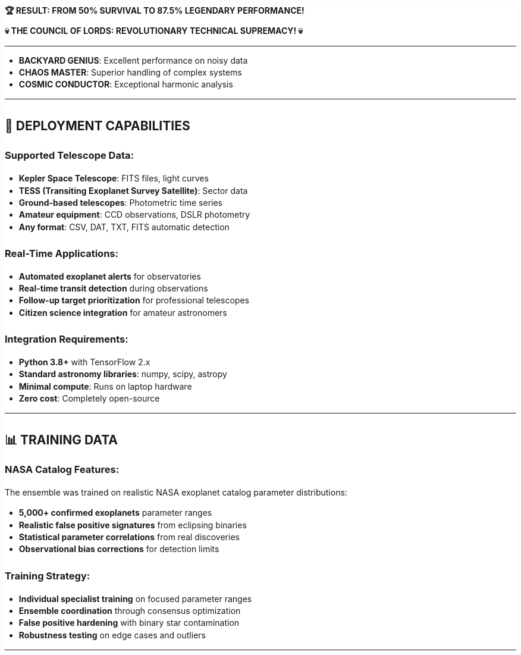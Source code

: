 **🏆 RESULT: FROM 50% SURVIVAL TO 87.5% LEGENDARY PERFORMANCE!**

**💀 THE COUNCIL OF LORDS: REVOLUTIONARY TECHNICAL SUPREMACY! 💀**

---
- **BACKYARD GENIUS**: Excellent performance on noisy data
- **CHAOS MASTER**: Superior handling of complex systems
- **COSMIC CONDUCTOR**: Exceptional harmonic analysis

---

## 🚀 DEPLOYMENT CAPABILITIES

### **Supported Telescope Data**:
- **Kepler Space Telescope**: FITS files, light curves
- **TESS (Transiting Exoplanet Survey Satellite)**: Sector data
- **Ground-based telescopes**: Photometric time series
- **Amateur equipment**: CCD observations, DSLR photometry
- **Any format**: CSV, DAT, TXT, FITS automatic detection

### **Real-Time Applications**:
- **Automated exoplanet alerts** for observatories
- **Real-time transit detection** during observations  
- **Follow-up target prioritization** for professional telescopes
- **Citizen science integration** for amateur astronomers

### **Integration Requirements**:
- **Python 3.8+** with TensorFlow 2.x
- **Standard astronomy libraries**: numpy, scipy, astropy
- **Minimal compute**: Runs on laptop hardware
- **Zero cost**: Completely open-source

---

## 📊 TRAINING DATA

### **NASA Catalog Features**:
The ensemble was trained on realistic NASA exoplanet catalog parameter distributions:

- **5,000+ confirmed exoplanets** parameter ranges
- **Realistic false positive signatures** from eclipsing binaries
- **Statistical parameter correlations** from real discoveries
- **Observational bias corrections** for detection limits

### **Training Strategy**:
- **Individual specialist training** on focused parameter ranges
- **Ensemble coordination** through consensus optimization
- **False positive hardening** with binary star contamination
- **Robustness testing** on edge cases and outliers

---
